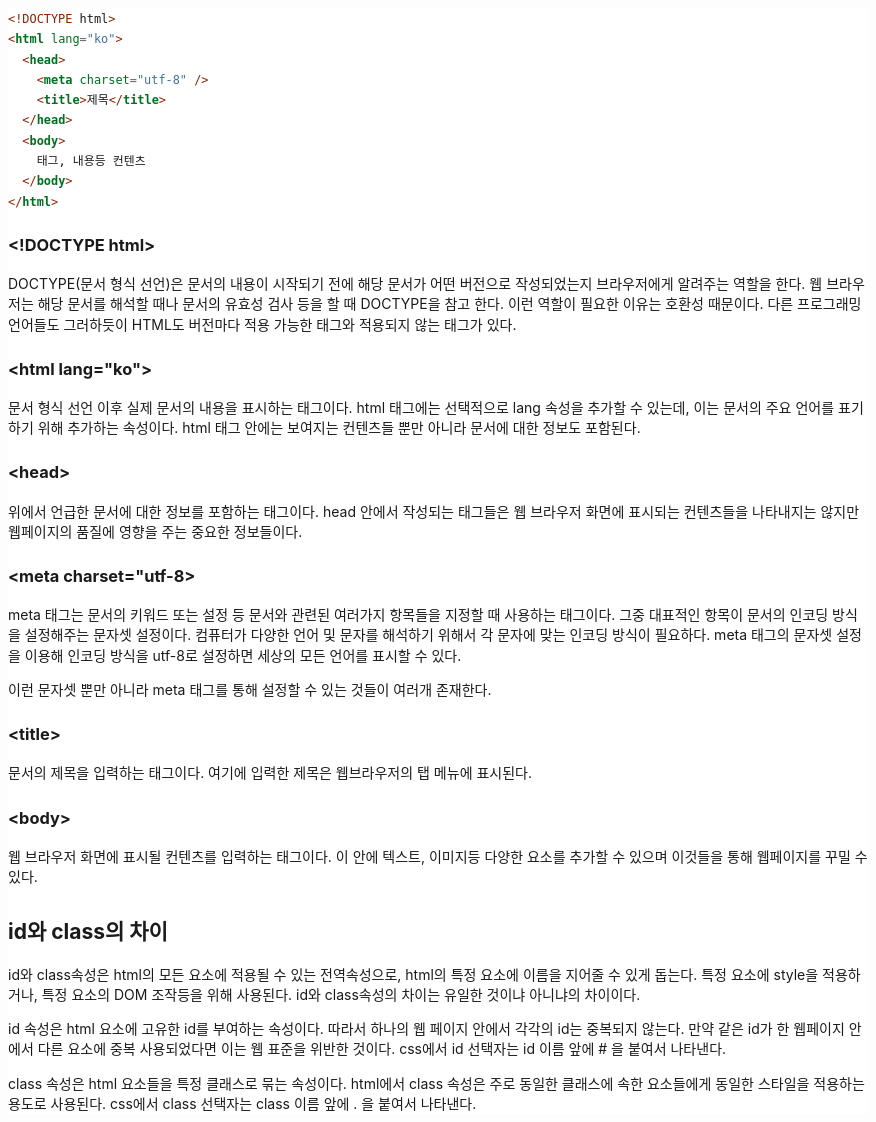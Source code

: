 ```html
<!DOCTYPE html>
<html lang="ko">
  <head>
    <meta charset="utf-8" />
    <title>제목</title>
  </head>
  <body>
    태그, 내용등 컨텐츠
  </body>
</html>
```

### \<!DOCTYPE html>

DOCTYPE(문서 형식 선언)은 문서의 내용이 시작되기 전에 해당 문서가 어떤 버전으로 작성되었는지 브라우저에게 알려주는 역할을 한다. 웹 브라우저는 해당 문서를 해석할 때나 문서의 유효성 검사 등을 할 때 DOCTYPE을 참고 한다. 이런 역할이 필요한 이유는 호환성 때문이다. 다른 프로그래밍 언어들도 그러하듯이 HTML도 버전마다 적용 가능한 태그와 적용되지 않는 태그가 있다.

### \<html lang="ko">

문서 형식 선언 이후 실제 문서의 내용을 표시하는 태그이다. html 태그에는 선택적으로 lang 속성을 추가할 수 있는데, 이는 문서의 주요 언어를 표기하기 위해 추가하는 속성이다. html 태그 안에는 보여지는 컨텐츠들 뿐만 아니라 문서에 대한 정보도 포함된다.

### \<head>

위에서 언급한 문서에 대한 정보를 포함하는 태그이다. head 안에서 작성되는 태그들은 웹 브라우저 화면에 표시되는 컨텐츠들을 나타내지는 않지만 웹페이지의 품질에 영향을 주는 중요한 정보들이다.

### \<meta charset="utf-8>

meta 태그는 문서의 키워드 또는 설정 등 문서와 관련된 여러가지 항목들을 지정할 때 사용하는 태그이다. 그중 대표적인 항목이 문서의 인코딩 방식을 설정해주는 문자셋 설정이다. 컴퓨터가 다양한 언어 및 문자를 해석하기 위해서 각 문자에 맞는 인코딩 방식이 필요하다. meta 태그의 문자셋 설정을 이용해 인코딩 방식을 utf-8로 설정하면 세상의 모든 언어를 표시할 수 있다.

이런 문자셋 뿐만 아니라 meta 태그를 통해 설정할 수 있는 것들이 여러개 존재한다.

### \<title>

문서의 제목을 입력하는 태그이다. 여기에 입력한 제목은 웹브라우저의 탭 메뉴에 표시된다.

### \<body>

웹 브라우저 화면에 표시될 컨텐츠를 입력하는 태그이다. 이 안에 텍스트, 이미지등 다양한 요소를 추가할 수 있으며 이것들을 통해 웹페이지를 꾸밀 수 있다.

## id와 class의 차이

id와 class속성은 html의 모든 요소에 적용될 수 있는 전역속성으로, html의 특정 요소에 이름을 지어줄 수 있게 돕는다. 특정 요소에 style을 적용하거나, 특정 요소의 DOM 조작등을 위해 사용된다. id와 class속성의 차이는 유일한 것이냐 아니냐의 차이이다.

id 속성은 html 요소에 고유한 id를 부여하는 속성이다. 따라서 하나의 웹 페이지 안에서 각각의 id는 중복되지 않는다. 만약 같은 id가 한 웹페이지 안에서 다른 요소에 중복 사용되었다면 이는 웹 표준을 위반한 것이다. css에서 id 선택자는 id 이름 앞에 # 을 붙여서 나타낸다.

class 속성은 html 요소들을 특정 클래스로 묶는 속성이다. html에서 class 속성은 주로 동일한 클래스에 속한 요소들에게 동일한 스타일을 적용하는 용도로 사용된다. css에서 class 선택자는 class 이름 앞에 . 을 붙여서 나타낸다.
